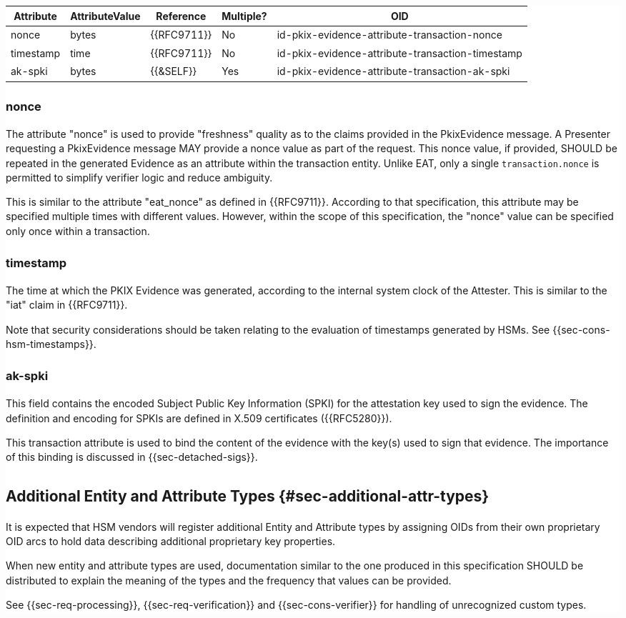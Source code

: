 
| Attribute       | AttributeValue  | Reference     | Multiple? | OID                                               |
| ---             | ---             | ---           | ---       | ---                                               |
| nonce           | bytes           | {{RFC9711}}  | No        | id-pkix-evidence-attribute-transaction-nonce      |
| timestamp       | time            | {{RFC9711}}  | No        | id-pkix-evidence-attribute-transaction-timestamp  |
| ak-spki         | bytes           | {{&SELF}}     | Yes       | id-pkix-evidence-attribute-transaction-ak-spki    |

### nonce

The attribute "nonce" is used to provide "freshness" quality as to the claims provided in the PkixEvidence message. A Presenter requesting a PkixEvidence message MAY provide a nonce value as part of the request. This nonce value, if provided, SHOULD be repeated in the generated Evidence as an attribute within the transaction entity. Unlike EAT, only a single `transaction.nonce` is permitted to simplify verifier logic and reduce ambiguity.

This is similar to the attribute "eat_nonce" as defined in {{RFC9711}}. According to that specification, this attribute may be specified multiple times with
different values. However, within the scope of this specification, the "nonce" value can be specified only once within a transaction.

### timestamp

The time at which the PKIX Evidence was generated, according to the internal system clock of the Attester. This is similar to the
"iat" claim in {{RFC9711}}.

Note that security considerations should be taken relating to the evaluation of timestamps generated by HSMs. See {{sec-cons-hsm-timestamps}}.

### ak-spki

This field contains the encoded Subject Public Key Information (SPKI) for the attestation key used to sign the evidence. The definition
and encoding for SPKIs are defined in X.509 certificates ({{RFC5280}}).

This transaction attribute is used to bind the content of the evidence with the key(s) used to sign that evidence. The importance
of this binding is discussed in {{sec-detached-sigs}}.

## Additional Entity and Attribute Types {#sec-additional-attr-types}

It is expected that HSM vendors will register additional Entity and Attribute types by assigning OIDs from their own proprietary OID arcs to hold data describing additional proprietary key properties.

When new entity and attribute types are used, documentation similar to the one produced in this specification SHOULD be distributed to
explain the meaning of the types and the frequency that values can be provided.

See {{sec-req-processing}}, {{sec-req-verification}} and {{sec-cons-verifier}} for handling of unrecognized custom types.
